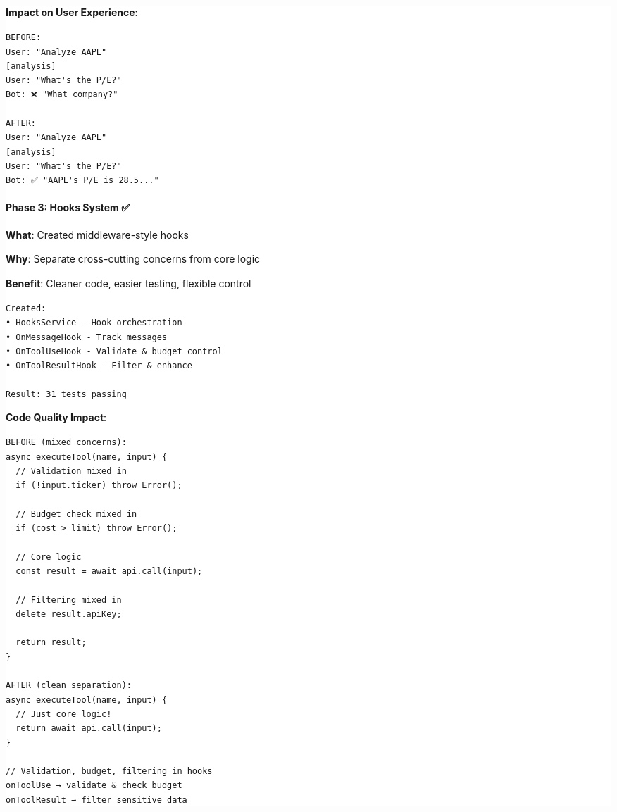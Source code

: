 **Impact on User Experience**:
```
BEFORE:
User: "Analyze AAPL"
[analysis]
User: "What's the P/E?"
Bot: ❌ "What company?"

AFTER:
User: "Analyze AAPL"
[analysis]
User: "What's the P/E?"
Bot: ✅ "AAPL's P/E is 28.5..."
```

#### Phase 3: Hooks System ✅

**What**: Created middleware-style hooks

**Why**: Separate cross-cutting concerns from core logic

**Benefit**: Cleaner code, easier testing, flexible control

```
Created:
• HooksService - Hook orchestration
• OnMessageHook - Track messages
• OnToolUseHook - Validate & budget control
• OnToolResultHook - Filter & enhance

Result: 31 tests passing
```

**Code Quality Impact**:
```
BEFORE (mixed concerns):
async executeTool(name, input) {
  // Validation mixed in
  if (!input.ticker) throw Error();

  // Budget check mixed in
  if (cost > limit) throw Error();

  // Core logic
  const result = await api.call(input);

  // Filtering mixed in
  delete result.apiKey;

  return result;
}

AFTER (clean separation):
async executeTool(name, input) {
  // Just core logic!
  return await api.call(input);
}

// Validation, budget, filtering in hooks
onToolUse → validate & check budget
onToolResult → filter sensitive data
```
